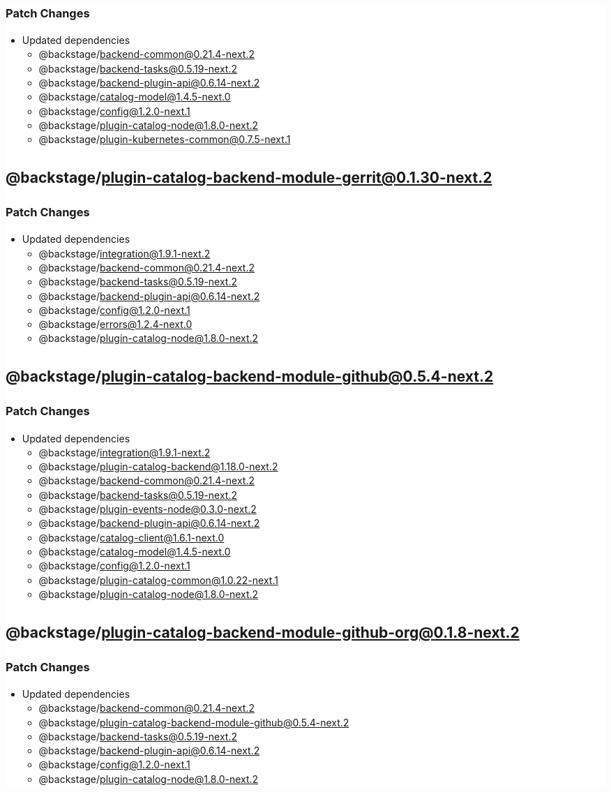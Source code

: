 ### Patch Changes

- Updated dependencies
  - @backstage/backend-common@0.21.4-next.2
  - @backstage/backend-tasks@0.5.19-next.2
  - @backstage/backend-plugin-api@0.6.14-next.2
  - @backstage/catalog-model@1.4.5-next.0
  - @backstage/config@1.2.0-next.1
  - @backstage/plugin-catalog-node@1.8.0-next.2
  - @backstage/plugin-kubernetes-common@0.7.5-next.1

## @backstage/plugin-catalog-backend-module-gerrit@0.1.30-next.2

### Patch Changes

- Updated dependencies
  - @backstage/integration@1.9.1-next.2
  - @backstage/backend-common@0.21.4-next.2
  - @backstage/backend-tasks@0.5.19-next.2
  - @backstage/backend-plugin-api@0.6.14-next.2
  - @backstage/config@1.2.0-next.1
  - @backstage/errors@1.2.4-next.0
  - @backstage/plugin-catalog-node@1.8.0-next.2

## @backstage/plugin-catalog-backend-module-github@0.5.4-next.2

### Patch Changes

- Updated dependencies
  - @backstage/integration@1.9.1-next.2
  - @backstage/plugin-catalog-backend@1.18.0-next.2
  - @backstage/backend-common@0.21.4-next.2
  - @backstage/backend-tasks@0.5.19-next.2
  - @backstage/plugin-events-node@0.3.0-next.2
  - @backstage/backend-plugin-api@0.6.14-next.2
  - @backstage/catalog-client@1.6.1-next.0
  - @backstage/catalog-model@1.4.5-next.0
  - @backstage/config@1.2.0-next.1
  - @backstage/plugin-catalog-common@1.0.22-next.1
  - @backstage/plugin-catalog-node@1.8.0-next.2

## @backstage/plugin-catalog-backend-module-github-org@0.1.8-next.2

### Patch Changes

- Updated dependencies
  - @backstage/backend-common@0.21.4-next.2
  - @backstage/plugin-catalog-backend-module-github@0.5.4-next.2
  - @backstage/backend-tasks@0.5.19-next.2
  - @backstage/backend-plugin-api@0.6.14-next.2
  - @backstage/config@1.2.0-next.1
  - @backstage/plugin-catalog-node@1.8.0-next.2
